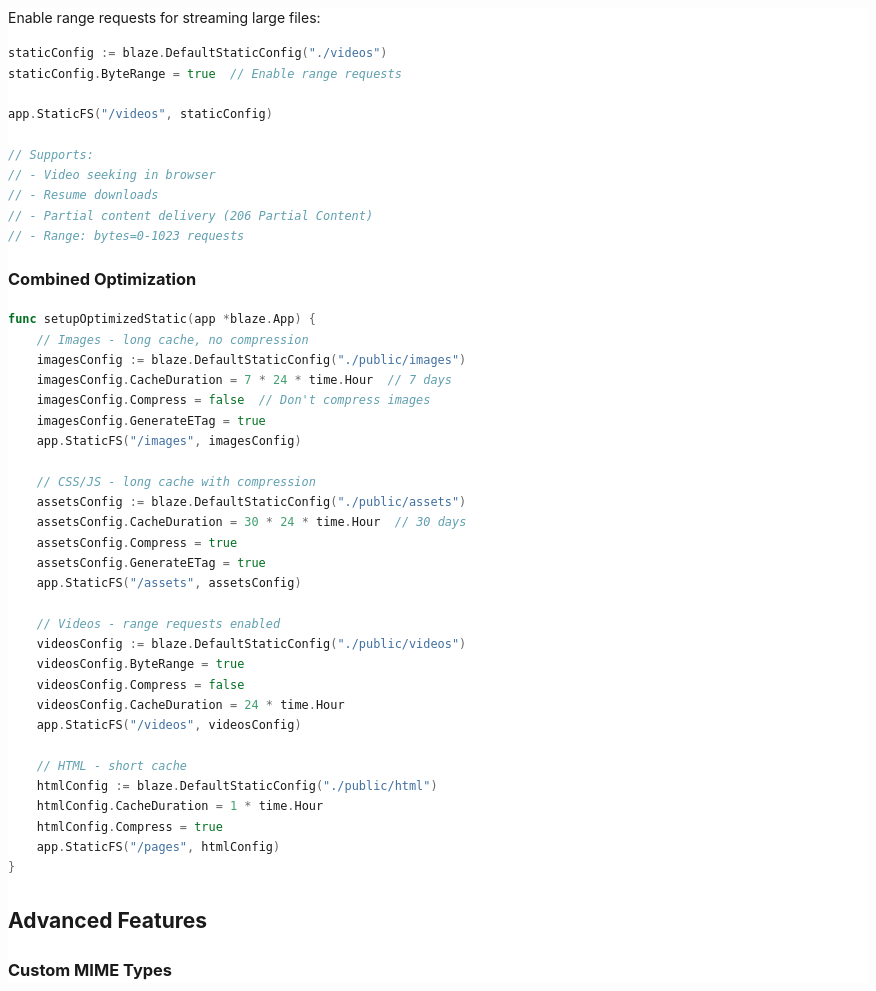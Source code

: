 Enable range requests for streaming large files:

```go
staticConfig := blaze.DefaultStaticConfig("./videos")
staticConfig.ByteRange = true  // Enable range requests

app.StaticFS("/videos", staticConfig)

// Supports:
// - Video seeking in browser
// - Resume downloads
// - Partial content delivery (206 Partial Content)
// - Range: bytes=0-1023 requests
```

### Combined Optimization

```go
func setupOptimizedStatic(app *blaze.App) {
    // Images - long cache, no compression
    imagesConfig := blaze.DefaultStaticConfig("./public/images")
    imagesConfig.CacheDuration = 7 * 24 * time.Hour  // 7 days
    imagesConfig.Compress = false  // Don't compress images
    imagesConfig.GenerateETag = true
    app.StaticFS("/images", imagesConfig)
    
    // CSS/JS - long cache with compression
    assetsConfig := blaze.DefaultStaticConfig("./public/assets")
    assetsConfig.CacheDuration = 30 * 24 * time.Hour  // 30 days
    assetsConfig.Compress = true
    assetsConfig.GenerateETag = true
    app.StaticFS("/assets", assetsConfig)
    
    // Videos - range requests enabled
    videosConfig := blaze.DefaultStaticConfig("./public/videos")
    videosConfig.ByteRange = true
    videosConfig.Compress = false
    videosConfig.CacheDuration = 24 * time.Hour
    app.StaticFS("/videos", videosConfig)
    
    // HTML - short cache
    htmlConfig := blaze.DefaultStaticConfig("./public/html")
    htmlConfig.CacheDuration = 1 * time.Hour
    htmlConfig.Compress = true
    app.StaticFS("/pages", htmlConfig)
}
```

## Advanced Features

### Custom MIME Types
